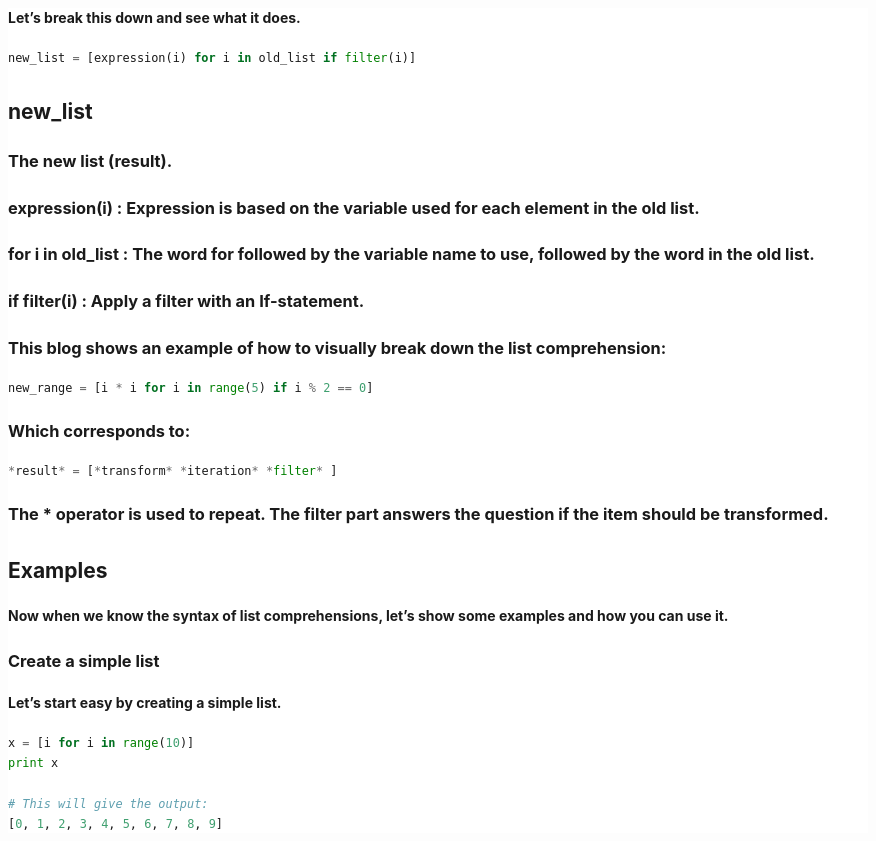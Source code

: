 #### Let’s break this down and see what it does.

```python
new_list = [expression(i) for i in old_list if filter(i)]
```

## new_list

### The new list (result).

### expression(i) : Expression is based on the variable used for each element in the old list.

### for i in old_list : The word for followed by the variable name to use, followed by the word in the old list.

### if filter(i) : Apply a filter with an If-statement.

### This blog shows an example of how to visually break down the list comprehension:

```python
new_range = [i * i for i in range(5) if i % 2 == 0]
```

### Which corresponds to:

```python
*result* = [*transform* *iteration* *filter* ]
```

### The * operator is used to repeat. The filter part answers the question if the item should be transformed.

## Examples

#### Now when we know the syntax of list comprehensions, let’s show some examples and how you can use it.

### Create a simple list

#### Let’s start easy by creating a simple list.

```python
x = [i for i in range(10)]
print x

# This will give the output:
[0, 1, 2, 3, 4, 5, 6, 7, 8, 9]
```
